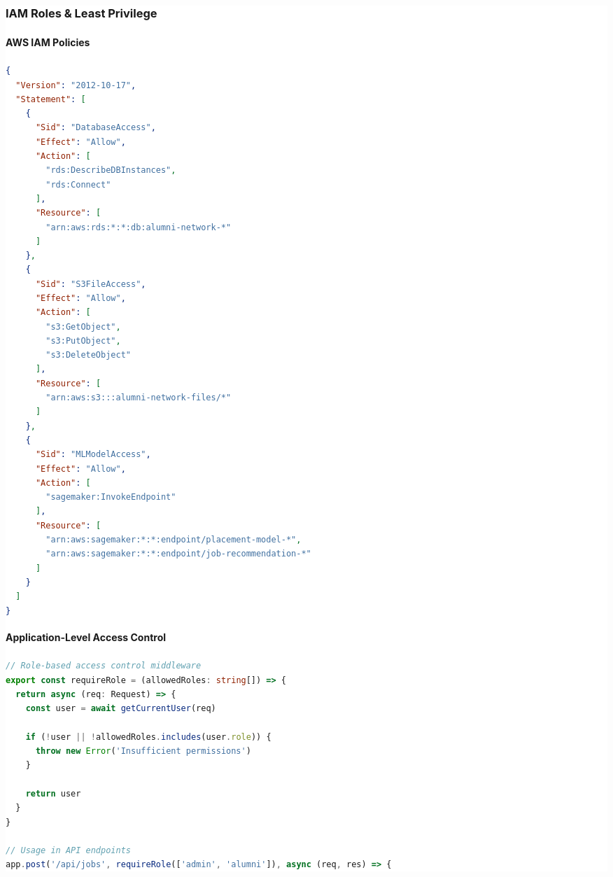 ### IAM Roles & Least Privilege

#### AWS IAM Policies

```json
{
  "Version": "2012-10-17",
  "Statement": [
    {
      "Sid": "DatabaseAccess",
      "Effect": "Allow",
      "Action": [
        "rds:DescribeDBInstances",
        "rds:Connect"
      ],
      "Resource": [
        "arn:aws:rds:*:*:db:alumni-network-*"
      ]
    },
    {
      "Sid": "S3FileAccess",
      "Effect": "Allow",
      "Action": [
        "s3:GetObject",
        "s3:PutObject",
        "s3:DeleteObject"
      ],
      "Resource": [
        "arn:aws:s3:::alumni-network-files/*"
      ]
    },
    {
      "Sid": "MLModelAccess",
      "Effect": "Allow",
      "Action": [
        "sagemaker:InvokeEndpoint"
      ],
      "Resource": [
        "arn:aws:sagemaker:*:*:endpoint/placement-model-*",
        "arn:aws:sagemaker:*:*:endpoint/job-recommendation-*"
      ]
    }
  ]
}
```

#### Application-Level Access Control

```typescript
// Role-based access control middleware
export const requireRole = (allowedRoles: string[]) => {
  return async (req: Request) => {
    const user = await getCurrentUser(req)
    
    if (!user || !allowedRoles.includes(user.role)) {
      throw new Error('Insufficient permissions')
    }
    
    return user
  }
}

// Usage in API endpoints
app.post('/api/jobs', requireRole(['admin', 'alumni']), async (req, res) => {
```